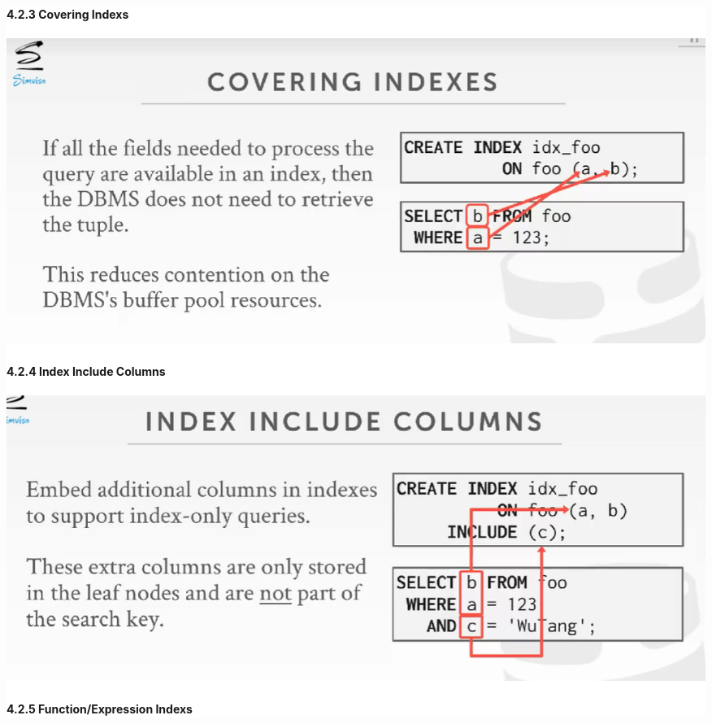 #### 4.2.3 Covering Indexs

![image-20220209161402845](images/image-20220209161402845.png)

#### 4.2.4 Index Include Columns

![image-20220209161724043](images/image-20220209161724043.png)

#### 4.2.5 Function/Expression Indexs
